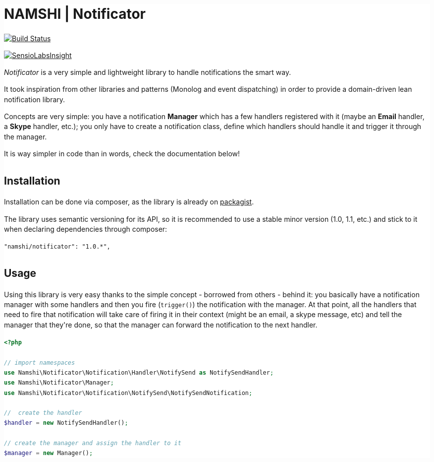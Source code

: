 # NAMSHI | Notificator

[![Build Status](https://travis-ci.org/namshi/notificator.png?branch=master)](https://travis-ci.org/namshi/notificator)

[![SensioLabsInsight](https://insight.sensiolabs.com/projects/b373d6fe-b6a0-4ad2-a12e-fc2e788a79c2/mini.png)](https://insight.sensiolabs.com/projects/b373d6fe-b6a0-4ad2-a12e-fc2e788a79c2)

*Notificator* is a very simple and
lightweight library to handle
notifications the smart way.

It took inspiration from other
libraries and patterns (Monolog and event dispatching)
in order to provide a domain-driven
lean notification library.

Concepts are very simple: you have a
notification **Manager** which has a
few handlers registered with it (maybe an
**Email** handler, a **Skype** handler, etc.);
you only have to create a notification
class, define which handlers should
handle it and trigger it through the manager.

It is way simpler in code than in words, check
the documentation below!

## Installation

Installation can be done via composer, as the
library is already on [packagist](https://packagist.org/packages/namshi/notificator).

The library uses semantic versioning for its API,
so it is recommended to use a stable minor version
(1.0, 1.1, etc.) and stick to it when declaring dependencies
through composer:

```
"namshi/notificator": "1.0.*",
```

## Usage

Using this library is very easy thanks to the simple
concept - borrowed from others - behind it: you basically have a
notification manager with some handlers and then you fire
(`trigger()`) the notification with the manager. At that point,
all the handlers that need to fire that notification will take
care of firing it in their context (might be an email, a skype message, etc)
and tell the manager that they're done, so that the manager
can forward the notification to the next handler.

``` php
<?php

// import namespaces
use Namshi\Notificator\Notification\Handler\NotifySend as NotifySendHandler;
use Namshi\Notificator\Manager;
use Namshi\Notificator\Notification\NotifySend\NotifySendNotification;

//  create the handler
$handler = new NotifySendHandler();

// create the manager and assign the handler to it
$manager = new Manager();
```
